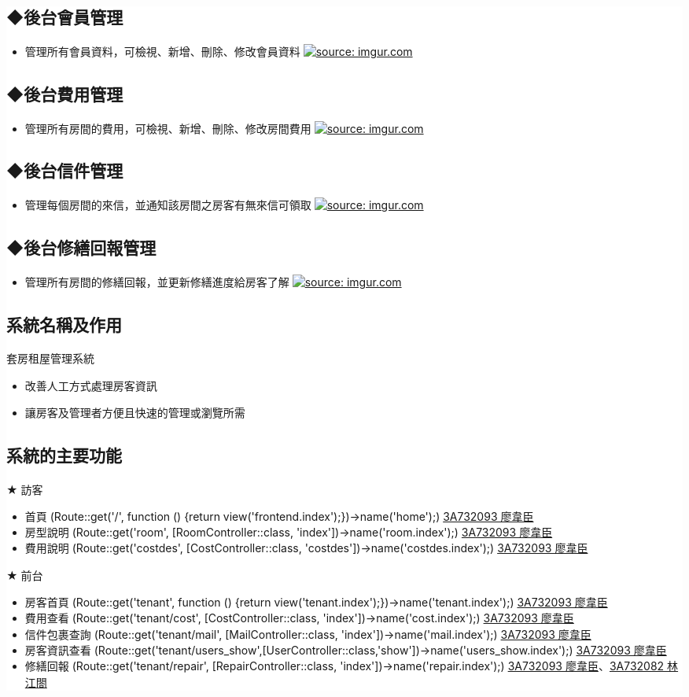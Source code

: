 ## ◆後台會員管理
- 管理所有會員資料，可檢視、新增、刪除、修改會員資料
<a href="https://imgur.com/7SgCEqm"><img src="https://i.imgur.com/7SgCEqm.png" title="source: imgur.com" /></a>

## ◆後台費用管理
- 管理所有房間的費用，可檢視、新增、刪除、修改房間費用
<a href="https://imgur.com/64vwTqT"><img src="https://i.imgur.com/64vwTqT.png" title="source: imgur.com" /></a>

## ◆後台信件管理
- 管理每個房間的來信，並通知該房間之房客有無來信可領取
<a href="https://imgur.com/QcN1a6p"><img src="https://i.imgur.com/QcN1a6p.png" title="source: imgur.com" /></a>

## ◆後台修繕回報管理
- 管理所有房間的修繕回報，並更新修繕進度給房客了解
<a href="https://imgur.com/yk7WGqJ"><img src="https://i.imgur.com/yk7WGqJ.png" title="source: imgur.com" /></a>





## 系統名稱及作用

套房租屋管理系統

   - 改善人工方式處理房客資訊
    
   - 讓房客及管理者方便且快速的管理或瀏覽所需   
    


## 系統的主要功能
★ 訪客
  - 首頁 (Route::get('/', function () {return view('frontend.index');})->name('home');)  [3A732093 廖韋臣](https://github.com/3A732093)
  - 房型說明 (Route::get('room', [RoomController::class, 'index'])->name('room.index');) [3A732093 廖韋臣](https://github.com/3A732093)
  - 費用說明 (Route::get('costdes', [CostController::class, 'costdes'])->name('costdes.index');) [3A732093 廖韋臣](https://github.com/3A732093)
  
★ 前台
  - 房客首頁 (Route::get('tenant', function () {return view('tenant.index');})->name('tenant.index');)  [3A732093 廖韋臣](https://github.com/3A732093)
  - 費用查看 (Route::get('tenant/cost', [CostController::class, 'index'])->name('cost.index');) [3A732093 廖韋臣](https://github.com/3A732093)
  - 信件包裹查詢 (Route::get('tenant/mail', [MailController::class, 'index'])->name('mail.index');) [3A732093 廖韋臣](https://github.com/3A732093)
  - 房客資訊查看 (Route::get('tenant/users_show',[UserController::class,'show'])->name('users_show.index');) [3A732093 廖韋臣](https://github.com/3A732093)
  - 修繕回報 (Route::get('tenant/repair', [RepairController::class, 'index'])->name('repair.index');) [3A732093 廖韋臣](https://github.com/3A732093)、[3A732082 林江閤](https://github.com/3A732082)
